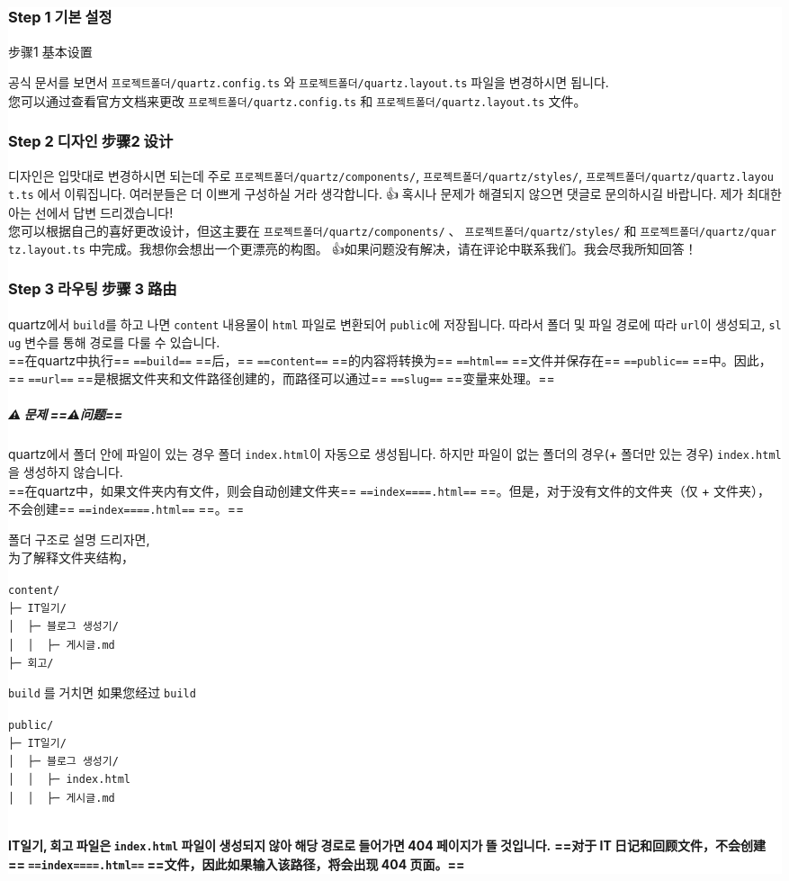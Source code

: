 ### Step 1 기본 설정  
步骤1 基本设置

공식 문서를 보면서 `프로젝트폴더/quartz.config.ts` 와 `프로젝트폴더/quartz.layout.ts` 파일을 변경하시면 됩니다.  
您可以通过查看官方文档来更改 `프로젝트폴더/quartz.config.ts` 和 `프로젝트폴더/quartz.layout.ts` 文件。

### Step 2 디자인 步骤2 设计

디자인은 입맛대로 변경하시면 되는데 주로 `프로젝트폴더/quartz/components/`, `프로젝트폴더/quartz/styles/`, `프로젝트폴더/quartz/quartz.layout.ts` 에서 이뤄집니다. 여러분들은 더 이쁘게 구성하실 거라 생각합니다. 👍 혹시나 문제가 해결되지 않으면 댓글로 문의하시길 바랍니다. 제가 최대한 아는 선에서 답변 드리겠습니다!  
您可以根据自己的喜好更改设计，但这主要在 `프로젝트폴더/quartz/components/` 、 `프로젝트폴더/quartz/styles/` 和 `프로젝트폴더/quartz/quartz.layout.ts` 中完成。我想你会想出一个更漂亮的构图。 👍如果问题没有解决，请在评论中联系我们。我会尽我所知回答！

### Step 3 라우팅 步骤 3 路由

quartz에서 `build`를 하고 나면 `content` 내용물이 `html` 파일로 변환되어 `public`에 저장됩니다. 따라서 폴더 및 파일 경로에 따라 `url`이 생성되고, `slug` 변수를 통해 경로를 다룰 수 있습니다.  
==在quartz中执行== `==build==` ==后，== `==content==` ==的内容将转换为== `==html==` ==文件并保存在== `==public==` ==中。因此，== `==url==` ==是根据文件夹和文件路径创建的，而路径可以通过== `==slug==` ==变量来处理。==

##### ⚠️ 문제 ==⚠️问题==

quartz에서 폴더 안에 파일이 있는 경우 폴더 `index.html`이 자동으로 생성됩니다. 하지만 파일이 없는 폴더의 경우(+ 폴더만 있는 경우) `index.html`을 생성하지 않습니다.  
==在quartz中，如果文件夹内有文件，则会自动创建文件夹== `==index====.html==` ==。但是，对于没有文件的文件夹（仅 + 文件夹），不会创建== `==index====.html==` ==。==

폴더 구조로 설명 드리자면,  
为了解释文件夹结构，

```stylus
content/
├─ IT일기/
│  ├─ 블로그 생성기/
│  │  ├─ 게시글.md
├─ 회고/

```

`build` 를 거치면 如果您经过 `build` 

```axapta
public/
├─ IT일기/
│  ├─ 블로그 생성기/
│  │  ├─ index.html
│  │  ├─ 게시글.md


```

**IT일기, 회고 파일은 `index.html` 파일이 생성되지 않아 해당 경로로 들어가면 404 페이지가 뜰 것입니다.** 
**==对于 IT 日记和回顾文件，不会创建== `==index====.html==` ==文件，因此如果输入该路径，将会出现 404 页面。==**
